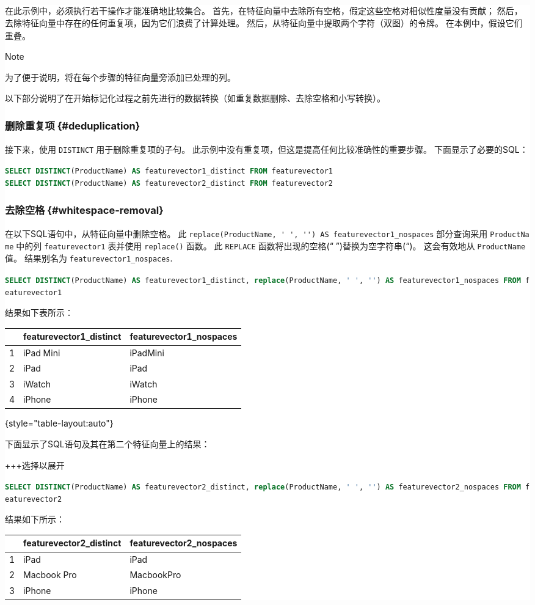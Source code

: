 在此示例中，必须执行若干操作才能准确地比较集合。 首先，在特征向量中去除所有空格，假定这些空格对相似性度量没有贡献； 然后，去除特征向量中存在的任何重复项，因为它们浪费了计算处理。 然后，从特征向量中提取两个字符（双图）的令牌。 在本例中，假设它们重叠。

>[!NOTE]
>
>为了便于说明，将在每个步骤的特征向量旁添加已处理的列。

以下部分说明了在开始标记化过程之前先进行的数据转换（如重复数据删除、去除空格和小写转换）。

### 删除重复项 {#deduplication}

接下来，使用 `DISTINCT` 用于删除重复项的子句。 此示例中没有重复项，但这是提高任何比较准确性的重要步骤。 下面显示了必要的SQL：

```SQL
SELECT DISTINCT(ProductName) AS featurevector1_distinct FROM featurevector1
SELECT DISTINCT(ProductName) AS featurevector2_distinct FROM featurevector2
```

### 去除空格 {#whitespace-removal}

在以下SQL语句中，从特征向量中删除空格。 此 `replace(ProductName, ' ', '') AS featurevector1_nospaces` 部分查询采用 `ProductName` 中的列 `featurevector1` 表并使用 `replace()` 函数。 此 `REPLACE` 函数将出现的空格(“ ”)替换为空字符串(“)。 这会有效地从 `ProductName` 值。 结果别名为 `featurevector1_nospaces`.

```SQL
SELECT DISTINCT(ProductName) AS featurevector1_distinct, replace(ProductName, ' ', '') AS featurevector1_nospaces FROM featurevector1
```

结果如下表所示：

|   | featurevector1_distinct | featurevector1_nospaces |
|---|---|---|
| 1 | iPad Mini | iPadMini |
| 2 | iPad | iPad |
| 3 | iWatch | iWatch |
| 4 | iPhone | iPhone |

{style="table-layout:auto"}

下面显示了SQL语句及其在第二个特征向量上的结果：

+++选择以展开

```SQL
SELECT DISTINCT(ProductName) AS featurevector2_distinct, replace(ProductName, ' ', '') AS featurevector2_nospaces FROM featurevector2
```

结果如下所示：

|   | featurevector2_distinct | featurevector2_nospaces |
|---|---|---|
| 1 | iPad | iPad |
| 2 | Macbook Pro | MacbookPro |
| 3 | iPhone | iPhone |
